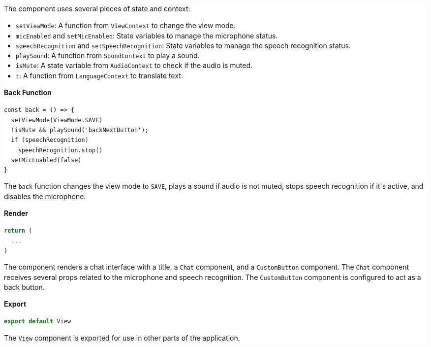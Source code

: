 The component uses several pieces of state and context:

- `setViewMode`: A function from `ViewContext` to change the view mode.
- `micEnabled` and `setMicEnabled`: State variables to manage the microphone status.
- `speechRecognition` and `setSpeechRecognition`: State variables to manage the speech recognition status.
- `playSound`: A function from `SoundContext` to play a sound.
- `isMute`: A state variable from `AudioContext` to check if the audio is muted.
- `t`: A function from `LanguageContext` to translate text.

**Back Function**

```jsx!
const back = () => {
  setViewMode(ViewMode.SAVE)
  !isMute && playSound('backNextButton');
  if (speechRecognition)
    speechRecognition.stop()
  setMicEnabled(false)
}
```


The `back` function changes the view mode to `SAVE`, plays a sound if audio is not muted, stops speech recognition if it's active, and disables the microphone.

**Render**

```jsx
return (
  ...
)
```

The component renders a chat interface with a title, a `Chat` component, and a `CustomButton` component. The `Chat` component receives several props related to the microphone and speech recognition. The `CustomButton` component is configured to act as a back button.

**Export**

```jsx
export default View
```

The `View` component is exported for use in other parts of the application.
